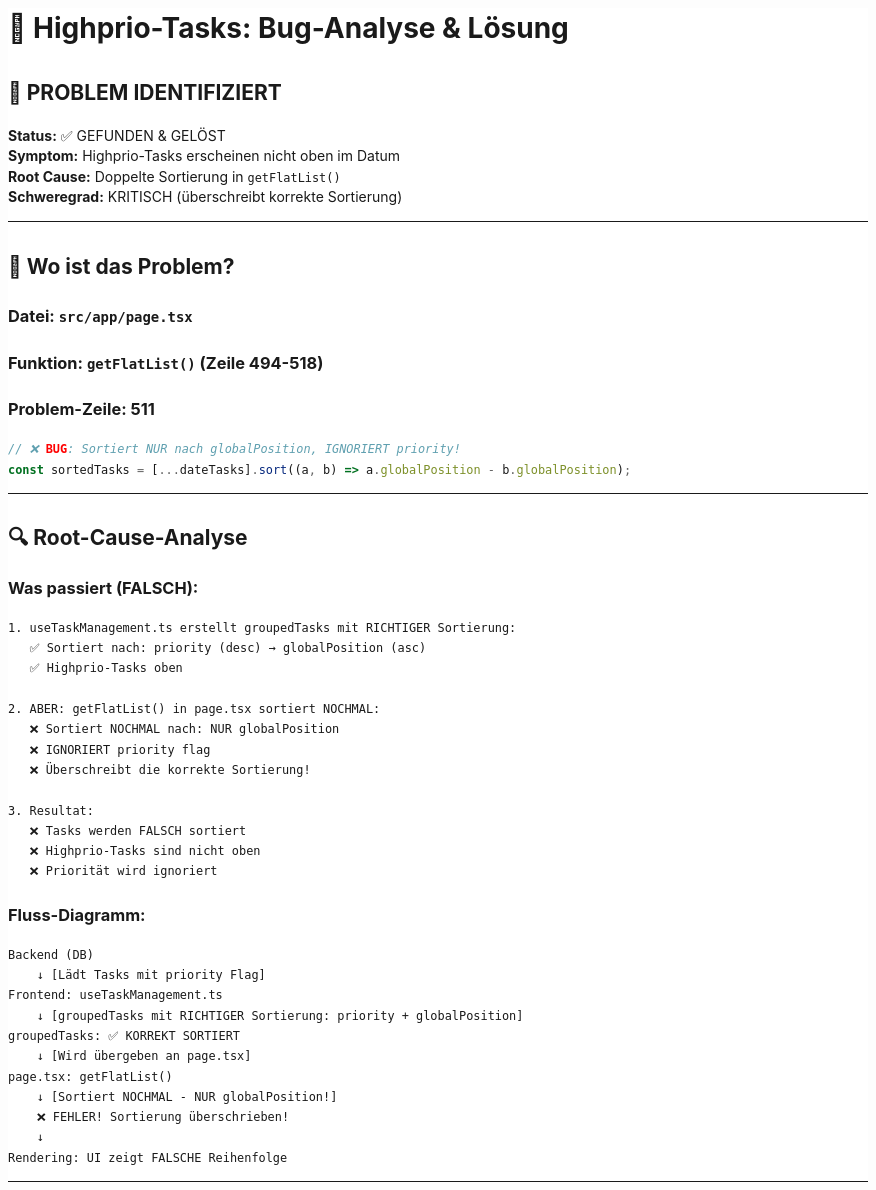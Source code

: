 # 🐛 Highprio-Tasks: Bug-Analyse & Lösung

## 🎯 PROBLEM IDENTIFIZIERT

**Status:** ✅ GEFUNDEN & GELÖST  
**Symptom:** Highprio-Tasks erscheinen nicht oben im Datum  
**Root Cause:** Doppelte Sortierung in `getFlatList()`  
**Schweregrad:** KRITISCH (überschreibt korrekte Sortierung)

---

## 📍 Wo ist das Problem?

### **Datei:** `src/app/page.tsx`  
### **Funktion:** `getFlatList()` (Zeile 494-518)  
### **Problem-Zeile:** 511

```typescript
// ❌ BUG: Sortiert NUR nach globalPosition, IGNORIERT priority!
const sortedTasks = [...dateTasks].sort((a, b) => a.globalPosition - b.globalPosition);
```

---

## 🔍 Root-Cause-Analyse

### **Was passiert (FALSCH):**

```
1. useTaskManagement.ts erstellt groupedTasks mit RICHTIGER Sortierung:
   ✅ Sortiert nach: priority (desc) → globalPosition (asc)
   ✅ Highprio-Tasks oben

2. ABER: getFlatList() in page.tsx sortiert NOCHMAL:
   ❌ Sortiert NOCHMAL nach: NUR globalPosition
   ❌ IGNORIERT priority flag
   ❌ Überschreibt die korrekte Sortierung!

3. Resultat:
   ❌ Tasks werden FALSCH sortiert
   ❌ Highprio-Tasks sind nicht oben
   ❌ Priorität wird ignoriert
```

### **Fluss-Diagramm:**

```
Backend (DB)
    ↓ [Lädt Tasks mit priority Flag]
Frontend: useTaskManagement.ts
    ↓ [groupedTasks mit RICHTIGER Sortierung: priority + globalPosition]
groupedTasks: ✅ KORREKT SORTIERT
    ↓ [Wird übergeben an page.tsx]
page.tsx: getFlatList()
    ↓ [Sortiert NOCHMAL - NUR globalPosition!]
    ❌ FEHLER! Sortierung überschrieben!
    ↓
Rendering: UI zeigt FALSCHE Reihenfolge
```

---